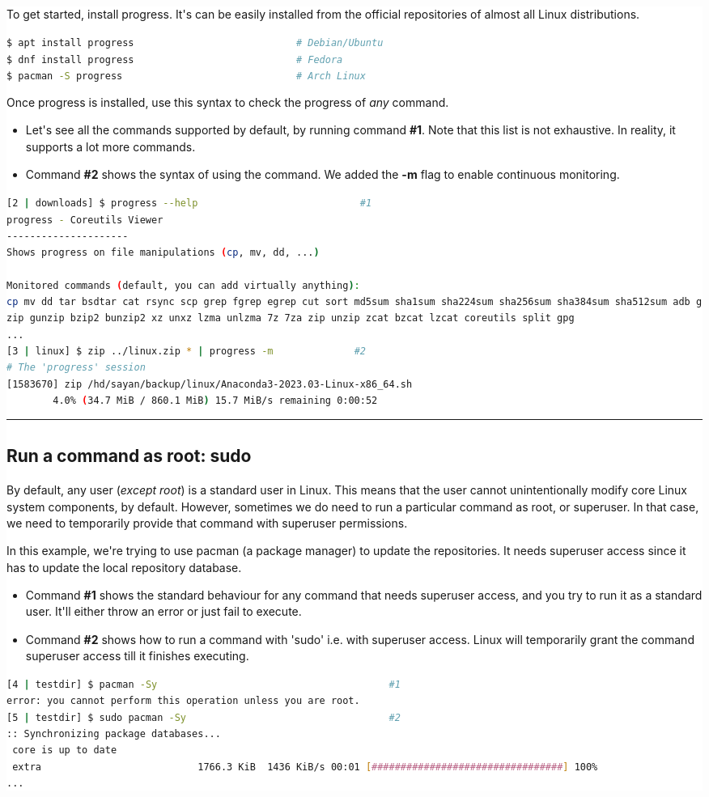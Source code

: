 To get started, install progress. It's can be easily installed from the official repositories of almost all Linux distributions.

```bash
$ apt install progress                            # Debian/Ubuntu
$ dnf install progress                            # Fedora
$ pacman -S progress                              # Arch Linux
```

Once progress is installed, use this syntax to check the progress of *any* command.

* Let's see all the commands supported by default, by running command **#1**. Note that this list is not exhaustive. In reality, it supports a lot more commands.
    
* Command **#2** shows the syntax of using the command. We added the **\-m** flag to enable continuous monitoring.
    

```bash
[2 | downloads] $ progress --help                            #1
progress - Coreutils Viewer
---------------------
Shows progress on file manipulations (cp, mv, dd, ...)

Monitored commands (default, you can add virtually anything):
cp mv dd tar bsdtar cat rsync scp grep fgrep egrep cut sort md5sum sha1sum sha224sum sha256sum sha384sum sha512sum adb gzip gunzip bzip2 bunzip2 xz unxz lzma unlzma 7z 7za zip unzip zcat bzcat lzcat coreutils split gpg
...
[3 | linux] $ zip ../linux.zip * | progress -m              #2
# The 'progress' session
[1583670] zip /hd/sayan/backup/linux/Anaconda3-2023.03-Linux-x86_64.sh
        4.0% (34.7 MiB / 860.1 MiB) 15.7 MiB/s remaining 0:00:52
```

---

## Run a command as root: sudo

By default, any user (*except root*) is a standard user in Linux. This means that the user cannot unintentionally modify core Linux system components, by default. However, sometimes we do need to run a particular command as root, or superuser. In that case, we need to temporarily provide that command with superuser permissions.

In this example, we're trying to use pacman (a package manager) to update the repositories. It needs superuser access since it has to update the local repository database.

* Command **#1** shows the standard behaviour for any command that needs superuser access, and you try to run it as a standard user. It'll either throw an error or just fail to execute.
    
* Command **#2** shows how to run a command with 'sudo' i.e. with superuser access. Linux will temporarily grant the command superuser access till it finishes executing.
    

```bash
[4 | testdir] $ pacman -Sy                                        #1
error: you cannot perform this operation unless you are root.
[5 | testdir] $ sudo pacman -Sy                                   #2
:: Synchronizing package databases...
 core is up to date
 extra                           1766.3 KiB  1436 KiB/s 00:01 [#################################] 100%
...
```
